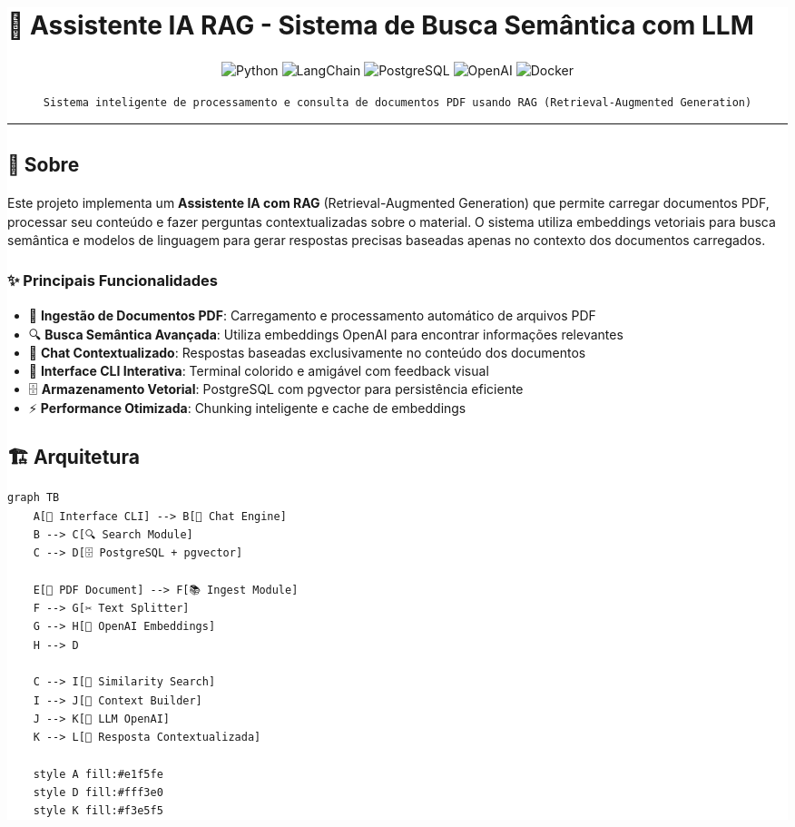 # 🤖 Assistente IA RAG - Sistema de Busca Semântica com LLM

<div align="center">
  
  ![Python](https://img.shields.io/badge/Python-3.9+-blue.svg)
  ![LangChain](https://img.shields.io/badge/LangChain-0.3.27-green.svg)
  ![PostgreSQL](https://img.shields.io/badge/PostgreSQL-17-336791.svg)
  ![OpenAI](https://img.shields.io/badge/OpenAI-API-412991.svg)
  ![Docker](https://img.shields.io/badge/Docker-Compose-2496ED.svg)
    
    Sistema inteligente de processamento e consulta de documentos PDF usando RAG (Retrieval-Augmented Generation)

</div>

---

## 📖 Sobre

Este projeto implementa um **Assistente IA com RAG** (Retrieval-Augmented Generation) que permite carregar documentos PDF, processar seu conteúdo e fazer perguntas contextualizadas sobre o material. O sistema utiliza embeddings vetoriais para busca semântica e modelos de linguagem para gerar respostas precisas baseadas apenas no contexto dos documentos carregados.

### ✨ Principais Funcionalidades

- 📄 **Ingestão de Documentos PDF**: Carregamento e processamento automático de arquivos PDF
- 🔍 **Busca Semântica Avançada**: Utiliza embeddings OpenAI para encontrar informações relevantes
- 💬 **Chat Contextualizado**: Respostas baseadas exclusivamente no conteúdo dos documentos
- 🎨 **Interface CLI Interativa**: Terminal colorido e amigável com feedback visual
- 🗄️ **Armazenamento Vetorial**: PostgreSQL com pgvector para persistência eficiente
- ⚡ **Performance Otimizada**: Chunking inteligente e cache de embeddings

## 🏗️ Arquitetura

```mermaid
graph TB
    A[📱 Interface CLI] --> B[🤖 Chat Engine]
    B --> C[🔍 Search Module]
    C --> D[🗄️ PostgreSQL + pgvector]
    
    E[📄 PDF Document] --> F[📚 Ingest Module]
    F --> G[✂️ Text Splitter]
    G --> H[🧮 OpenAI Embeddings]
    H --> D
    
    C --> I[🎯 Similarity Search]
    I --> J[📝 Context Builder]
    J --> K[🤖 LLM OpenAI]
    K --> L[💬 Resposta Contextualizada]
    
    style A fill:#e1f5fe
    style D fill:#fff3e0
    style K fill:#f3e5f5
```
